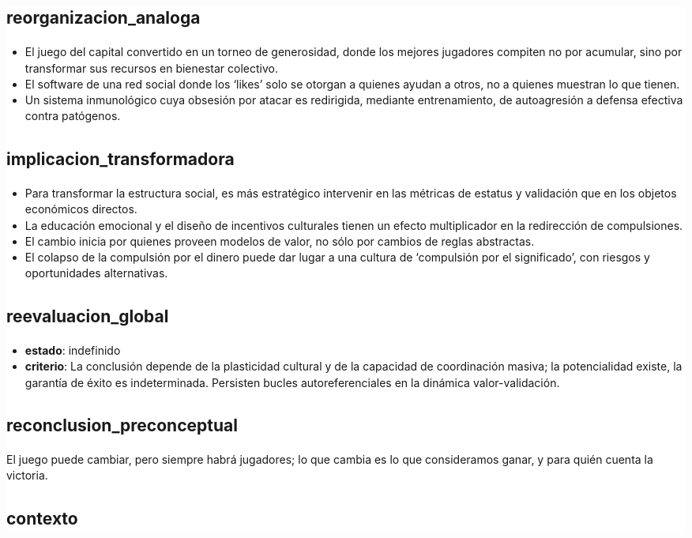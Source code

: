 ## reorganizacion_analoga

- El juego del capital convertido en un torneo de generosidad, donde los mejores jugadores compiten no por acumular, sino por transformar sus recursos en bienestar colectivo.
- El software de una red social donde los ‘likes’ solo se otorgan a quienes ayudan a otros, no a quienes muestran lo que tienen.
- Un sistema inmunológico cuya obsesión por atacar es redirigida, mediante entrenamiento, de autoagresión a defensa efectiva contra patógenos.

## implicacion_transformadora

- Para transformar la estructura social, es más estratégico intervenir en las métricas de estatus y validación que en los objetos económicos directos.
- La educación emocional y el diseño de incentivos culturales tienen un efecto multiplicador en la redirección de compulsiones.
- El cambio inicia por quienes proveen modelos de valor, no sólo por cambios de reglas abstractas.
- El colapso de la compulsión por el dinero puede dar lugar a una cultura de ‘compulsión por el significado’, con riesgos y oportunidades alternativas.

## reevaluacion_global

- **estado**: indefinido
- **criterio**: La conclusión depende de la plasticidad cultural y de la capacidad de coordinación masiva; la potencialidad existe, la garantía de éxito es indeterminada. Persisten bucles autoreferenciales en la dinámica valor-validación.

## reconclusion_preconceptual

El juego puede cambiar, pero siempre habrá jugadores; lo que cambia es lo que consideramos ganar, y para quién cuenta la victoria.

## contexto
